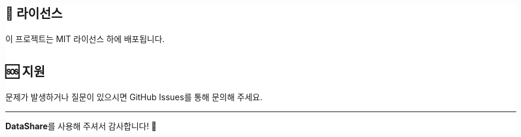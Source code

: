 ## 📄 라이선스

이 프로젝트는 MIT 라이선스 하에 배포됩니다.

## 🆘 지원

문제가 발생하거나 질문이 있으시면 GitHub Issues를 통해 문의해 주세요.

---

**DataShare**를 사용해 주셔서 감사합니다! 🎉
